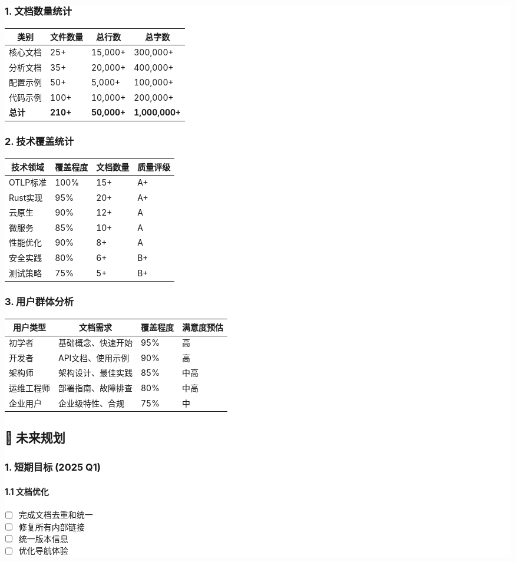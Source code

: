 ### 1. 文档数量统计

| 类别 | 文件数量 | 总行数 | 总字数 |
|------|----------|--------|--------|
| 核心文档 | 25+ | 15,000+ | 300,000+ |
| 分析文档 | 35+ | 20,000+ | 400,000+ |
| 配置示例 | 50+ | 5,000+ | 100,000+ |
| 代码示例 | 100+ | 10,000+ | 200,000+ |
| **总计** | **210+** | **50,000+** | **1,000,000+** |

### 2. 技术覆盖统计

| 技术领域 | 覆盖程度 | 文档数量 | 质量评级 |
|----------|----------|----------|----------|
| OTLP标准 | 100% | 15+ | A+ |
| Rust实现 | 95% | 20+ | A+ |
| 云原生 | 90% | 12+ | A |
| 微服务 | 85% | 10+ | A |
| 性能优化 | 90% | 8+ | A |
| 安全实践 | 80% | 6+ | B+ |
| 测试策略 | 75% | 5+ | B+ |

### 3. 用户群体分析

| 用户类型 | 文档需求 | 覆盖程度 | 满意度预估 |
|----------|----------|----------|------------|
| 初学者 | 基础概念、快速开始 | 95% | 高 |
| 开发者 | API文档、使用示例 | 90% | 高 |
| 架构师 | 架构设计、最佳实践 | 85% | 中高 |
| 运维工程师 | 部署指南、故障排查 | 80% | 中高 |
| 企业用户 | 企业级特性、合规 | 75% | 中 |

## 🚀 未来规划

### 1. 短期目标 (2025 Q1)

#### 1.1 文档优化

- [ ] 完成文档去重和统一
- [ ] 修复所有内部链接
- [ ] 统一版本信息
- [ ] 优化导航体验
